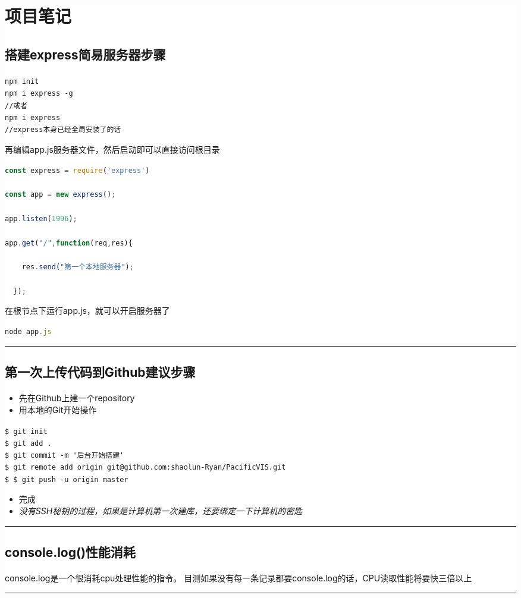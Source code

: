 项目笔记
===
搭建express简易服务器步骤
---
```shell
npm init
npm i express -g
//或者
npm i express
//express本身已经全局安装了的话
```
再编辑app.js服务器文件，然后启动即可以直接访问根目录
```js
const express = require('express')

const app = new express();

app.listen(1996);

app.get("/",function(req,res){

    res.send("第一个本地服务器");
  
  });
```
在根节点下运行app.js，就可以开启服务器了
```js
node app.js
```

****

第一次上传代码到Github建议步骤
---
* 先在Github上建一个repository
* 用本地的Git开始操作
```shell
$ git init
$ git add .
$ git commit -m '后台开始搭建'
$ git remote add origin git@github.com:shaolun-Ryan/PacificVIS.git
$ $ git push -u origin master

```
* 完成
* *没有SSH秘钥的过程，如果是计算机第一次建库，还要绑定一下计算机的密匙*

**********
console.log()性能消耗
---
console.log是一个很消耗cpu处理性能的指令。
目测如果没有每一条记录都要console.log的话，CPU读取性能将要快三倍以上
*********
